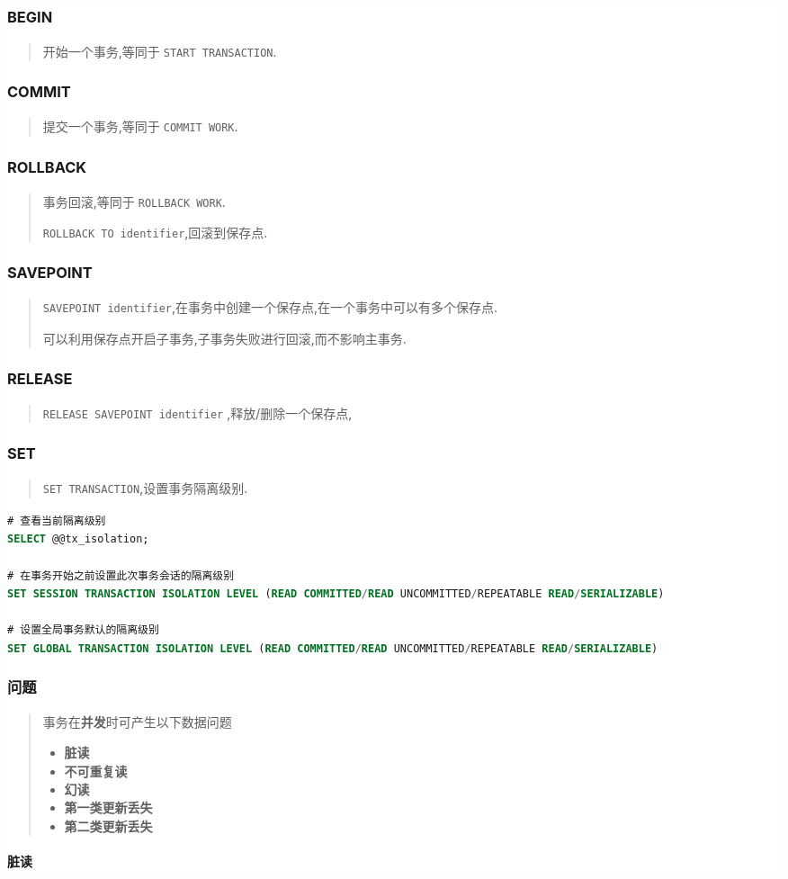 ### BEGIN

> 开始一个事务,等同于 `START TRANSACTION`.

### COMMIT

> 提交一个事务,等同于 `COMMIT WORK`.

### ROLLBACK

> 事务回滚,等同于 `ROLLBACK WORK`.
>  
> `ROLLBACK TO identifier`,回滚到保存点.

### SAVEPOINT

> `SAVEPOINT identifier`,在事务中创建一个保存点,在一个事务中可以有多个保存点.
>  
> 可以利用保存点开启子事务,子事务失败进行回滚,而不影响主事务.

### RELEASE

> `RELEASE SAVEPOINT identifier` ,释放/删除一个保存点,

### SET

> `SET TRANSACTION`,设置事务隔离级别.

```sql
# 查看当前隔离级别
SELECT @@tx_isolation;

# 在事务开始之前设置此次事务会话的隔离级别
SET SESSION TRANSACTION ISOLATION LEVEL (READ COMMITTED/READ UNCOMMITTED/REPEATABLE READ/SERIALIZABLE)

# 设置全局事务默认的隔离级别
SET GLOBAL TRANSACTION ISOLATION LEVEL (READ COMMITTED/READ UNCOMMITTED/REPEATABLE READ/SERIALIZABLE)
```

### 问题

> 事务在**并发**时可产生以下数据问题
>  
> - **脏读**
> - **不可重复读**
> - **幻读**
> - **第一类更新丢失**
> - **第二类更新丢失**

#### 脏读
